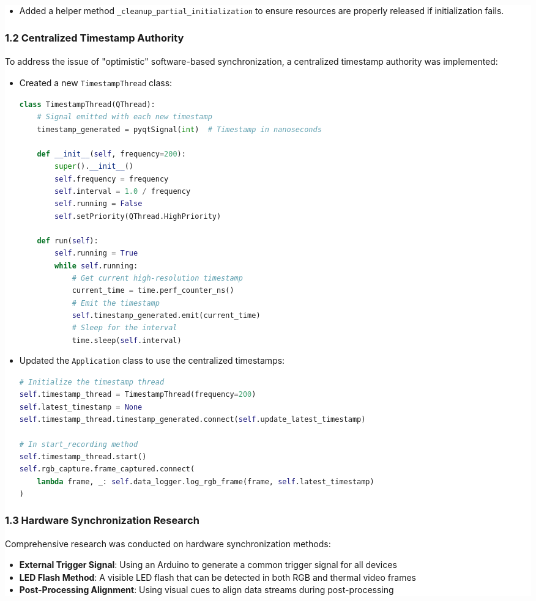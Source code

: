 - Added a helper method `_cleanup_partial_initialization` to ensure resources are properly released if initialization fails.

### 1.2 Centralized Timestamp Authority

To address the issue of "optimistic" software-based synchronization, a centralized timestamp authority was implemented:

- Created a new `TimestampThread` class:
  ```python
  class TimestampThread(QThread):
      # Signal emitted with each new timestamp
      timestamp_generated = pyqtSignal(int)  # Timestamp in nanoseconds

      def __init__(self, frequency=200):
          super().__init__()
          self.frequency = frequency
          self.interval = 1.0 / frequency
          self.running = False
          self.setPriority(QThread.HighPriority)

      def run(self):
          self.running = True
          while self.running:
              # Get current high-resolution timestamp
              current_time = time.perf_counter_ns()
              # Emit the timestamp
              self.timestamp_generated.emit(current_time)
              # Sleep for the interval
              time.sleep(self.interval)
  ```

- Updated the `Application` class to use the centralized timestamps:
  ```python
  # Initialize the timestamp thread
  self.timestamp_thread = TimestampThread(frequency=200)
  self.latest_timestamp = None
  self.timestamp_thread.timestamp_generated.connect(self.update_latest_timestamp)

  # In start_recording method
  self.timestamp_thread.start()
  self.rgb_capture.frame_captured.connect(
      lambda frame, _: self.data_logger.log_rgb_frame(frame, self.latest_timestamp)
  )
  ```

### 1.3 Hardware Synchronization Research

Comprehensive research was conducted on hardware synchronization methods:

- **External Trigger Signal**: Using an Arduino to generate a common trigger signal for all devices
- **LED Flash Method**: A visible LED flash that can be detected in both RGB and thermal video frames
- **Post-Processing Alignment**: Using visual cues to align data streams during post-processing
